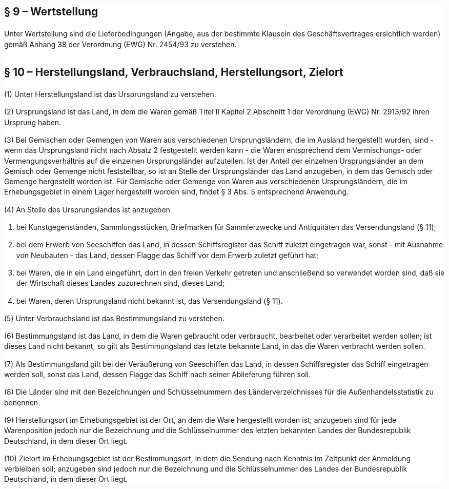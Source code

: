 ## § 9 – Wertstellung

Unter Wertstellung sind die Lieferbedingungen (Angabe, aus der bestimmte Klauseln des Geschäftsvertrages ersichtlich werden) gemäß Anhang 38 der Verordnung (EWG) Nr. 2454/93 zu verstehen.


## § 10 – Herstellungsland, Verbrauchsland, Herstellungsort, Zielort

(1) Unter Herstellungsland ist das Ursprungsland zu verstehen.

(2) Ursprungsland ist das Land, in dem die Waren gemäß Titel II Kapitel 2 Abschnitt 1 der Verordnung (EWG) Nr. 2913/92 ihren Ursprung haben.

(3) Bei Gemischen oder Gemengen von Waren aus verschiedenen Ursprungsländern, die im Ausland hergestellt wurden, sind - wenn das Ursprungsland nicht nach Absatz 2 festgestellt werden kann - die Waren entsprechend dem Vermischungs- oder Vermengungsverhältnis auf die einzelnen Ursprungsländer aufzuteilen. Ist der Anteil der einzelnen Ursprungsländer an dem Gemisch oder Gemenge nicht feststellbar, so ist an Stelle der Ursprungsländer das Land anzugeben, in dem das Gemisch oder Gemenge hergestellt worden ist. Für Gemische oder Gemenge von Waren aus verschiedenen Ursprungsländern, die im Erhebungsgebiet in einem Lager hergestellt worden sind, findet § 3 Abs. 5 entsprechend Anwendung.

(4) An Stelle des Ursprungslandes ist anzugeben

1. bei Kunstgegenständen, Sammlungsstücken, Briefmarken für Sammlerzwecke und Antiquitäten das Versendungsland (§ 11);

2. bei dem Erwerb von Seeschiffen das Land, in dessen Schiffsregister das Schiff zuletzt eingetragen war, sonst - mit Ausnahme von Neubauten - das Land, dessen Flagge das Schiff vor dem Erwerb zuletzt geführt hat;

3. bei Waren, die in ein Land eingeführt, dort in den freien Verkehr getreten und anschließend so verwendet worden sind, daß sie der Wirtschaft dieses Landes zuzurechnen sind, dieses Land;

4. bei Waren, deren Ursprungsland nicht bekannt ist, das Versendungsland (§ 11).

(5) Unter Verbrauchsland ist das Bestimmungsland zu verstehen.

(6) Bestimmungsland ist das Land, in dem die Waren gebraucht oder verbraucht, bearbeitet oder verarbeitet werden sollen; ist dieses Land nicht bekannt, so gilt als Bestimmungsland das letzte bekannte Land, in das die Waren verbracht werden sollen.

(7) Als Bestimmungsland gilt bei der Veräußerung von Seeschiffen das Land, in dessen Schiffsregister das Schiff eingetragen werden soll, sonst das Land, dessen Flagge das Schiff nach seiner Ablieferung führen soll.

(8) Die Länder sind mit den Bezeichnungen und Schlüsselnummern des Länderverzeichnisses für die Außenhandelsstatistik zu benennen.

(9) Herstellungsort im Erhebungsgebiet ist der Ort, an dem die Ware hergestellt worden ist; anzugeben sind für jede Warenposition jedoch nur die Bezeichnung und die Schlüsselnummer des letzten bekannten Landes der Bundesrepublik Deutschland, in dem dieser Ort liegt.

(10) Zielort im Erhebungsgebiet ist der Bestimmungsort, in dem die Sendung nach Kenntnis im Zeitpunkt der Anmeldung verbleiben soll; anzugeben sind jedoch nur die Bezeichnung und die Schlüsselnummer des Landes der Bundesrepublik Deutschland, in dem dieser Ort liegt.
